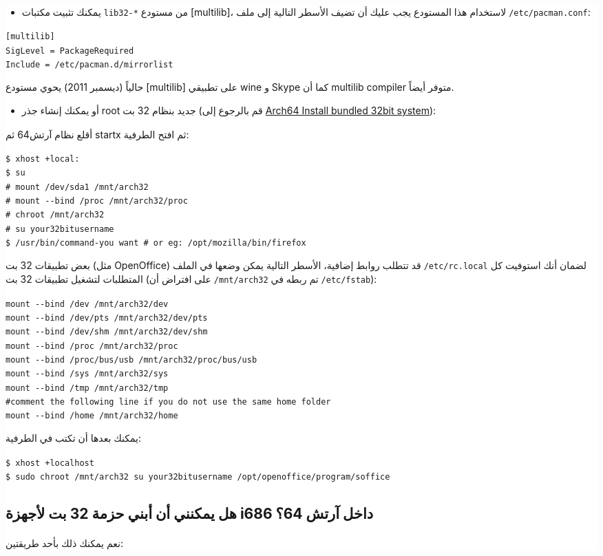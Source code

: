 *   يمكنك تثبيت مكتبات `lib32-*` من مستودع [multilib]، لاستخدام هذا المستودع يجب عليك أن تضيف الأسطر التالية إلى ملف `/etc/pacman.conf`:

```
[multilib]
SigLevel = PackageRequired
Include = /etc/pacman.d/mirrorlist

```

حالياً (ديسمبر 2011) يحوي مستودع [multilib] على تطبيقي wine و Skype كما أن multilib compiler متوفر أيضاً.

*   أو يمكنك إنشاء جذر root جديد بنظام 32 بت (قم بالرجوع إلى [Arch64 Install bundled 32bit system](/index.php/Arch64_Install_bundled_32bit_system "Arch64 Install bundled 32bit system")):

أقلع نظام آرتش64 ثم startx ثم افتح الطرفية:

```
$ xhost +local:
$ su
# mount /dev/sda1 /mnt/arch32
# mount --bind /proc /mnt/arch32/proc
# chroot /mnt/arch32
# su your32bitusername
$ /usr/bin/command-you want # or eg: /opt/mozilla/bin/firefox

```

بعض تطبيقات 32 بت (مثل OpenOffice) قد تتطلب روابط إضافية، الأسطر التالية يمكن وضعها في الملف `/etc/rc.local` لضمان أنك استوفيت كل المتطلبات لتشغيل تطبيقات 32 بت (على افتراض أن `/mnt/arch32` تم ربطه في `/etc/fstab`):

```
mount --bind /dev /mnt/arch32/dev
mount --bind /dev/pts /mnt/arch32/dev/pts
mount --bind /dev/shm /mnt/arch32/dev/shm
mount --bind /proc /mnt/arch32/proc
mount --bind /proc/bus/usb /mnt/arch32/proc/bus/usb
mount --bind /sys /mnt/arch32/sys
mount --bind /tmp /mnt/arch32/tmp
#comment the following line if you do not use the same home folder
mount --bind /home /mnt/arch32/home

```

يمكنك بعدها أن تكتب في الطرفية:

```
$ xhost +localhost
$ sudo chroot /mnt/arch32 su your32bitusername /opt/openoffice/program/soffice

```

## هل يمكنني أن أبني حزمة 32 بت ﻷجهزة i686 داخل آرتش 64؟

نعم يمكنك ذلك بأحد طريقتين:
